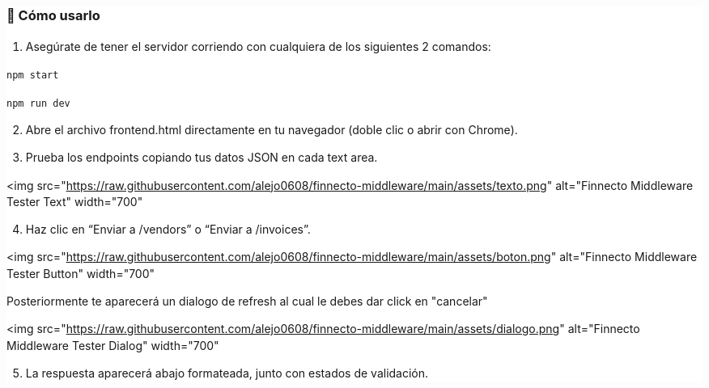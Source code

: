 
### 🚀 Cómo usarlo
1. Asegúrate de tener el servidor corriendo con cualquiera de los siguientes 2 comandos:

```bash
npm start
```
```bash
npm run dev
```
2. Abre el archivo frontend.html directamente en tu navegador (doble clic o abrir con Chrome).

3. Prueba los endpoints copiando tus datos JSON en cada text area.

<img src="https://raw.githubusercontent.com/alejo0608/finnecto-middleware/main/assets/texto.png" alt="Finnecto Middleware Tester Text" width="700"

4. Haz clic en “Enviar a /vendors” o “Enviar a /invoices”. 

<img src="https://raw.githubusercontent.com/alejo0608/finnecto-middleware/main/assets/boton.png" alt="Finnecto Middleware Tester Button" width="700"

Posteriormente te aparecerá un dialogo de refresh al cual le debes dar click en "cancelar"

<img src="https://raw.githubusercontent.com/alejo0608/finnecto-middleware/main/assets/dialogo.png" alt="Finnecto Middleware Tester Dialog" width="700"

5. La respuesta aparecerá abajo formateada, junto con estados de validación.
